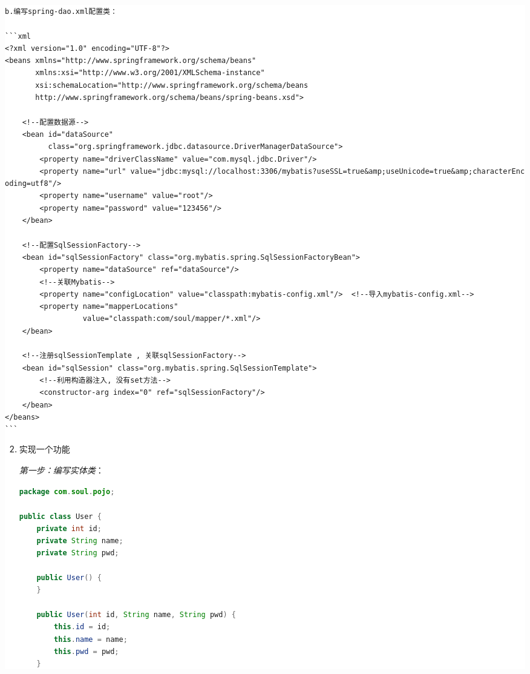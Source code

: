 	b.编写spring-dao.xml配置类：

	```xml
	<?xml version="1.0" encoding="UTF-8"?>
	<beans xmlns="http://www.springframework.org/schema/beans"
	       xmlns:xsi="http://www.w3.org/2001/XMLSchema-instance"
	       xsi:schemaLocation="http://www.springframework.org/schema/beans
	       http://www.springframework.org/schema/beans/spring-beans.xsd">
	
	    <!--配置数据源-->
	    <bean id="dataSource"
	          class="org.springframework.jdbc.datasource.DriverManagerDataSource">
	        <property name="driverClassName" value="com.mysql.jdbc.Driver"/>
	        <property name="url" value="jdbc:mysql://localhost:3306/mybatis?useSSL=true&amp;useUnicode=true&amp;characterEncoding=utf8"/>
	        <property name="username" value="root"/>
	        <property name="password" value="123456"/>
	    </bean>
	
	    <!--配置SqlSessionFactory-->
	    <bean id="sqlSessionFactory" class="org.mybatis.spring.SqlSessionFactoryBean">
	        <property name="dataSource" ref="dataSource"/>
	        <!--关联Mybatis-->
	        <property name="configLocation" value="classpath:mybatis-config.xml"/>	<!--导入mybatis-config.xml-->
	        <property name="mapperLocations"
	                  value="classpath:com/soul/mapper/*.xml"/>
	    </bean>
	
	    <!--注册sqlSessionTemplate , 关联sqlSessionFactory-->
	    <bean id="sqlSession" class="org.mybatis.spring.SqlSessionTemplate">
	        <!--利用构造器注入, 没有set方法-->
	        <constructor-arg index="0" ref="sqlSessionFactory"/>
	    </bean>
	</beans>
	```

2. 实现一个功能

	_第一步：编写实体类_：

	```java
	package com.soul.pojo;
	
	public class User {
	    private int id;
	    private String name;
	    private String pwd;
	
	    public User() {
	    }
	
	    public User(int id, String name, String pwd) {
	        this.id = id;
	        this.name = name;
	        this.pwd = pwd;
	    }
	